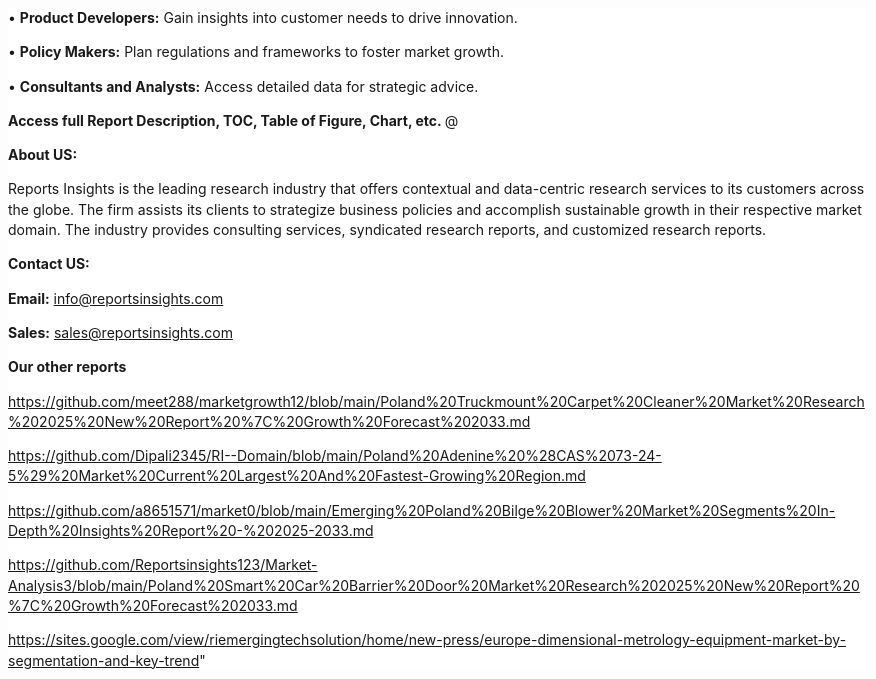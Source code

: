 • <strong>Product Developers:</strong> Gain insights into customer needs to drive innovation.

• <strong>Policy Makers:</strong> Plan regulations and frameworks to foster market growth.

• <strong>Consultants and Analysts:</strong> Access detailed data for strategic advice.
</ul>
<strong>Access full Report Description, TOC, Table of Figure, Chart, etc. </strong>@  <a href= style=color:#0000ff;></a></font>

<strong><strong>About US</strong>:</strong>

Reports Insights is the leading research industry that offers contextual and data-centric research services to its customers across the globe. The firm assists its clients to strategize business policies and accomplish sustainable growth in their respective market domain. The industry provides consulting services, syndicated research reports, and customized research reports.

<strong>Contact US:</strong>

<p class=""""><b>Email:</b> <a href=mailto:info@reportsinsights.com>info@reportsinsights.com</a></p>
<p class=""""><b>Sales:</b> <a href=mailto:sales@reportsinsights.com>sales@reportsinsights.com</a></p>

<strong>Our other reports</strong>

<a href=https://github.com/meet288/marketgrowth12/blob/main/Poland%20Truckmount%20Carpet%20Cleaner%20Market%20Research%202025%20New%20Report%20%7C%20Growth%20Forecast%202033.md>https://github.com/meet288/marketgrowth12/blob/main/Poland%20Truckmount%20Carpet%20Cleaner%20Market%20Research%202025%20New%20Report%20%7C%20Growth%20Forecast%202033.md</a>

<a href=https://github.com/Dipali2345/RI--Domain/blob/main/Poland%20Adenine%20%28CAS%2073-24-5%29%20Market%20Current%20Largest%20And%20Fastest-Growing%20Region.md>https://github.com/Dipali2345/RI--Domain/blob/main/Poland%20Adenine%20%28CAS%2073-24-5%29%20Market%20Current%20Largest%20And%20Fastest-Growing%20Region.md</a>

<a href=https://github.com/a8651571/market0/blob/main/Emerging%20Poland%20Bilge%20Blower%20Market%20Segments%20In-Depth%20Insights%20Report%20-%202025-2033.md>https://github.com/a8651571/market0/blob/main/Emerging%20Poland%20Bilge%20Blower%20Market%20Segments%20In-Depth%20Insights%20Report%20-%202025-2033.md</a>

<a href=https://github.com/Reportsinsights123/Market-Analysis3/blob/main/Poland%20Smart%20Car%20Barrier%20Door%20Market%20Research%202025%20New%20Report%20%7C%20Growth%20Forecast%202033.md>https://github.com/Reportsinsights123/Market-Analysis3/blob/main/Poland%20Smart%20Car%20Barrier%20Door%20Market%20Research%202025%20New%20Report%20%7C%20Growth%20Forecast%202033.md</a>

<a href=https://sites.google.com/view/riemergingtechsolution/home/new-press/europe-dimensional-metrology-equipment-market-by-segmentation-and-key-trend>https://sites.google.com/view/riemergingtechsolution/home/new-press/europe-dimensional-metrology-equipment-market-by-segmentation-and-key-trend</a>"
